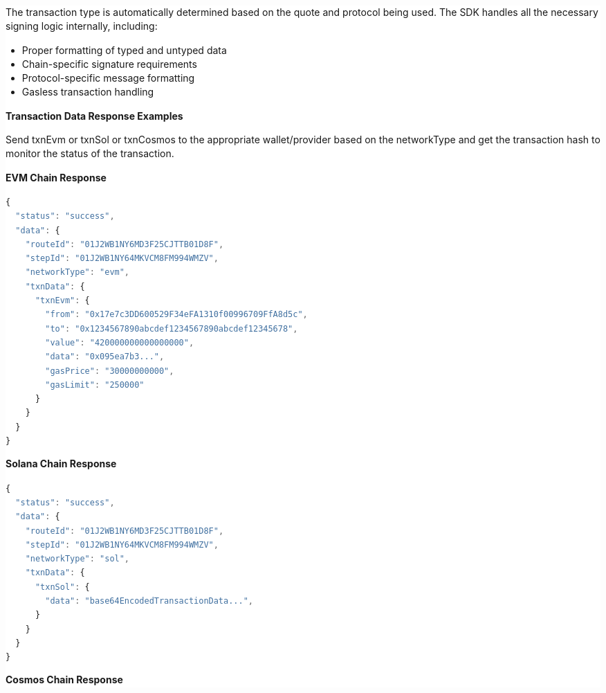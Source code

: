 The transaction type is automatically determined based on the quote and protocol being used. The SDK handles all the necessary signing logic internally, including:

* Proper formatting of typed and untyped data
* Chain-specific signature requirements
* Protocol-specific message formatting
* Gasless transaction handling

**Transaction Data Response Examples**

Send txnEvm or txnSol or txnCosmos to the appropriate wallet/provider based on the networkType and get the transaction hash to monitor the status of the transaction.

**EVM Chain Response**

```typescript
{
  "status": "success",
  "data": {
    "routeId": "01J2WB1NY6MD3F25CJTTB01D8F",
    "stepId": "01J2WB1NY64MKVCM8FM994WMZV",
    "networkType": "evm",
    "txnData": {
      "txnEvm": {
        "from": "0x17e7c3DD600529F34eFA1310f00996709FfA8d5c",
        "to": "0x1234567890abcdef1234567890abcdef12345678",
        "value": "420000000000000000",
        "data": "0x095ea7b3...",
        "gasPrice": "30000000000",
        "gasLimit": "250000"
      }
    }
  }
}
```

**Solana Chain Response**

```typescript
{
  "status": "success",
  "data": {
    "routeId": "01J2WB1NY6MD3F25CJTTB01D8F",
    "stepId": "01J2WB1NY64MKVCM8FM994WMZV",
    "networkType": "sol",
    "txnData": {
      "txnSol": {
        "data": "base64EncodedTransactionData...",
      }
    }
  }
}
```

**Cosmos Chain Response**
